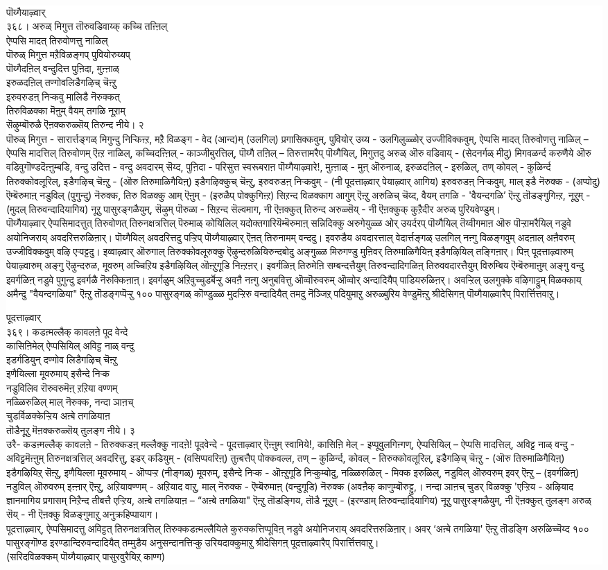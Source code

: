 पॊय्गैयाऴ्वार्  
३६८। अरुळ् मिगुत्त तॊरुवडिवाय्क् कच्चि तऩ्ऩिल्  
ऐप्पसि मादत् तिरुवोणत्तु नाळिल्  
पॊरुळ् मिगुत्त मऱैविळङ्गप् पुवियोरुय्यप्  
पॊय्गैदऩिल् वन्दुदित्त पुऩिदा, मुऩ्ऩाळ्  
इरुळदऩिल् तण्गोवलिडैगऴिच् चॆऩ्ऱु  
इरुवरुडऩ् निऱ्कवु मालिडै नॆरुक्कत्  
तिरुविळक्का मॆऩुम् वैयम् तगळि नूऱाम्  
सॆऴुम्बॊरुळै ऎऩक्करुळ्सॆय् तिरुन्द नीये। २  
पॊरुळ् मिगुत्त - सारार्त्तङ्गळ् मिगुन्दु निऱ्किऩ्ऱ, मऱै विळङ्ग - वेद (आन्द)म् (उलगिल्) प्रगासिक्कवुम्, पुवियोर् उय्य - उलगिलुळ्ळोर् उज्जीविक्कवुम्, ऐप्पसि मादत् तिरुवोणत्तु नाळिल् – ऐप्पसि मादत्तिल् तिरुवोणम् ऎऩ्ऱ नाळिल्, कच्चिदऩ्ऩिल् - काञ्जीबुरत्तिल्, पॊय्गै तऩिल् – तिरुत्तामरैप् पॊय्गैयिल्, मिगुत्तदु अरुळ् ऒरु वडिवाय् - (सेदनर्गळ् मीदु) मिगवळर्न्द करुणैये ऒरु वडिवुगॊण्डदॆऩ्ऩुम्बडि, वन्दु उदित्त - वन्दु अवदारम् सॆय्द, पुऩिदा - परिसुत्त स्वरूबराऩ पॊय्गैयाऴ्वारे!, मुऩ्ऩाळ् - मुऩ् ऒरुनाळ्, इरुळदऩिल् - इरुळिल्, तण् कोवल् - कुळिर्न्द तिरुक्कोवलूरिल्, इडैगऴिच् चॆऩ्ऱु - (ऒरु तिरुमाळिगैयिऩ्) इडैगऴिक्कुच् चॆऩ्ऱु, इरुवरुडऩ् निऱ्कवुम् - (नी पूदत्ताऴ्वार् पेयाऴ्वार् आगिय) इरुवरुडऩ् निऱ्कवुम्, माल् इडै नॆरुक्क - (अप्पोदु) ऎम्बॆरुमाऩ् नडुविल् (पुगुन्दु) नॆरुक्क, तिरु विळक्कु आम् ऎऩुम् - (इरुळैप् पोक्कुगिऩ्ऱ) सिऱन्द विळक्काग आगुम् ऎऩ्ऱु अरुळिच् चॆय्द, वैयम् तगळि - 'वैयन्दगळि’ ऎऩ्ऱु तॊडङ्गुगिऩ्ऱ, नूऱुम् - (मुदल् तिरुवन्दादियागिय) नूऱु पासुरङ्गळैयुम्, सॆऴुम् पॊरुळा - सिऱन्द सॆल्वमाग, नी ऎऩक्कुत् तिरुन्द अरुळ्सॆय् - नी ऎऩक्कुक् कुऱैदीर अरुळ् पुरियवेण्डुम्।  
पॊय्गैयाऴ्वार् ऐप्पसिमादत्तुत् तिरुवोणत् तिरुनक्षत्रत्तिल् पॆरुमाळ् कोयिलिल् यदोक्तगारियॆम्बॆरुमाऩ् सन्निदिक्कु अरुगेयुळ्ळ ओर् उयर्दरप् पॊय्गैयिल् तॆय्वीगमाऩ ऒरु पॊऱ्ऱामरैयिल् नडुवे अयोनिजराय् अवदरित्तरुळिऩार्। पॊय्गैयिल् अवदरित्तदु पऱ्ऱिप् पॊय्गैयाऴ्वार् ऎऩत् तिरुनामम् वन्ददु। इवरुडैय अवदारत्ताल् वेदार्त्तङ्गळ् उलगिल् नऩ्गु विळङ्गवुम् अदऩाल् अऩैवरुम् उज्जीविक्कवुम् वऴि एऱ्पट्टदु। इव्वाऴ्वार् ऒरुगाल् तिरुक्कोवलूरुक्कु ऎऴुन्दरुळियिरुन्दबोदु अङ्गुळ्ळ मिरुगण्डु मुऩिवर् तिरुमाळिगैयिऩ् इडैगऴियिल् तङ्गिऩार्। पिऩ् पूदत्ताऴ्वारुम् पेयाऴ्वारुम् अङ्गु ऎऴुन्दरुळ, मूवरुम् अच्चिऱिय इडैगऴियिल् ऒऩ्ऱुगूडि निऩ्ऱऩर्। इवर्गळिऩ् तिरुमेऩि सम्बन्दत्तैयुम् तिरुवन्दादिगळिऩ् तिरुववदारत्तैयुम् विरुम्बिय ऎम्बॆरुमाऩुम् अङ्गु वन्दु इवर्गळिऩ् नडुवे पुगुन्दु इवर्गळै नॆरुक्किऩाऩ्। इवर्गळुम् अऱिवुच्चुडर्बॆऱ्ऱु अवऩै नऩ्गु अनुबवित्तु ऒव्वॊरुवरुम् ऒव्वोर् अन्दादियैप् पाडियरुळिऩर्। अवऱ्ऱिल् उलगुक्के वऴिगाट्टुम् विळक्काय् अमैन्दु "वैयन्दगळिया" ऎऩ्ऱु तॊडङ्गप्पॆऱ्ऱु १०० पासुरङ्गळ् कॊण्डुळ्ळ मुदऱ्ऱिरु वन्दादियैत् तमदु नॆञ्जिऱ् पदियुमाऱु अरुळ्बुरिय वेण्डुमॆऩ्ऱु श्रीदेसिगऩ् पॊय्गैयाऴ्वारैप् पिरार्त्तित्तवाऱु।

पूदत्ताऴ्वार्  
३६९। कडऩ्मल्लैक् कावलऩे पूद वेन्दे  
कासिऩिमेल् ऐप्पसियिल् अविट्ट नाळ् वन्दु  
इडर्गडियुन् दण्गोव लिडैगऴिच् चॆऩ्ऱु  
इणैयिल्ला मूवरुमाय् इसैन्दे निऱ्क  
नडुविलिव रॊरुवरुमॆऩ् ऱऱिया वण्णम्  
नळ्ळिरुळिल् माल् नॆरुक्क, नन्दा ञाऩच्  
चुडर्विळक्केऱ्ऱिय अऩ्बे तगळियाऩ  
तॊडैनूऱु मॆऩक्करुळ्सॆय् तुलङ्ग नीये। ३  
उरै- कडऩ्मल्लैक् कावलऩे - तिरुक्कडऩ् मल्लैक्कु नादऩे! पूदवेन्दे - पूदत्ताऴ्वार् ऎऩ्ऩुम् स्वामिये!, कासिऩि मेल् - इप्पूवुलगिऩ्गण्, ऐप्पसियिल् – ऐप्पसि मादत्तिल्, अविट्ट नाळ् वन्दु - अविट्टमॆऩ्ऩुम् तिरुनक्षत्रत्तिल् अवदरित्तु, इडर् कडियुम् - (वसिप्पवरिऩ्) तुऩ्बत्तैप् पोक्कवल्ल, तण् – कुळिर्न्द, कोवल् - तिरुक्कोवलूरिल्, इडैगऴिच् चॆऩ्ऱु - (ऒरु तिरुमाळिगैयिऩ्) इडैगऴियिऱ् सॆऩ्ऱु, इणैयिल्ला मूवरुमाय् - ऒप्पऱ्ऱ (नीङ्गळ्) मूवरुम्, इसैन्दे निऱ्क - ऒऩ्ऱुगूडि निऱ्कुम्बोदु, नळ्ळिरुळिल् - मिक्क इरुळिल्, नडुविल् ऒरुवरुम् इवर् ऎऩ्ऱु – (इवर्गळिऩ्) नडुविल् ऒरुवरुम् इऩ्ऩार् ऎऩ्ऱु, अऱियावण्णम् - अऱियाद वाऱु, माल् नॆरुक्क - ऎम्बॆरुमाऩ् (वन्दुगूडि) नॆरुक्क (अवऩैक् काणुम्बॊरुट्टु,। नन्दा ञाऩच् चुडर् विळक्कु 'एऱ्ऱिय - अऴियाद ज्ञानमागिय प्रगासम् निऱैन्द तीबत्तै एऱ्ऱिय, अऩ्बे तगळियाऩ – “अऩ्बे तगळिया" ऎऩ्ऱु तॊडङ्गिय, तॊडै नूऱुम् - (इरण्डाम् तिरुवन्दादियागिय) नूऱु पासुरङ्गळैयुम्, नी ऎऩक्कुत् तुलङ्ग अरुळ् सॆय् - नी ऎऩक्कु विळङ्गुमाऱु अनुक्रहिप्पायाग।  
पूदत्ताऴ्वार्, ऐप्पसिमादत्तु अविट्टत् तिरुनक्षत्रत्तिल् तिरुक्कडऩ्मल्लैयिले कुरुक्कत्तिप्पूविऩ् नडुवे अयोनिजराय् अवदरित्तरुळिऩार्। अवर् ‘अऩ्बे तगळिया' ऎऩ्ऱु तॊडङ्गि अरुळिच्चॆय्द १०० पासुरङ्गॊण्ड इरण्डान्दिरुवन्दादियैत् तम्मुडैय अनुसन्दानत्तिऱ्कु उरियदाक्कुमाऱु श्रीदेसिगऩ् पूदत्ताऴ्वारैप् पिरार्त्तित्तवाऱु।  
(सरिदविळक्कम् पॊय्गैयाऴ्वार् पासुरवुरैयिऱ् काण्ग)
